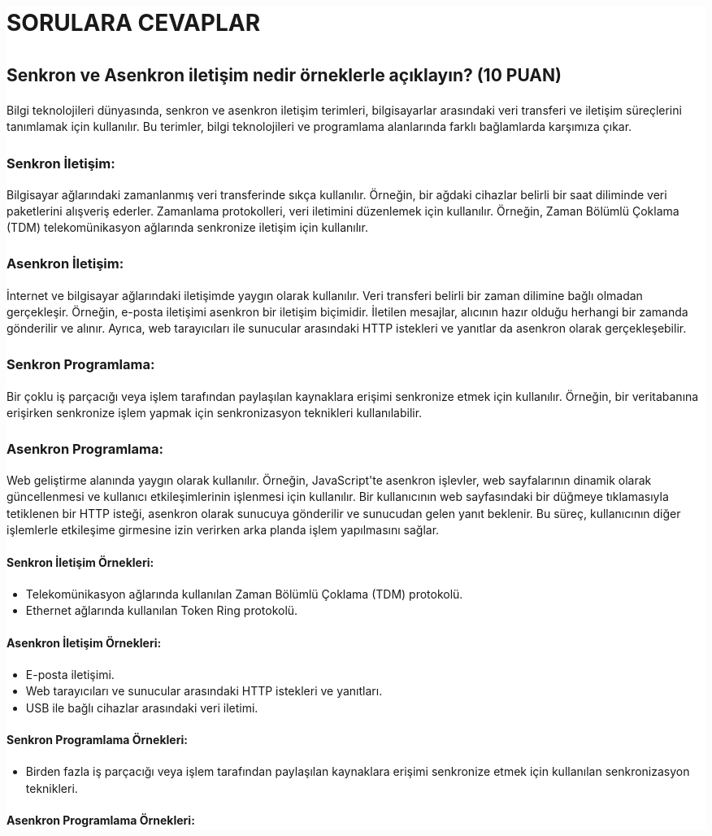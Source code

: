  # SORULARA CEVAPLAR

## Senkron ve Asenkron iletişim nedir örneklerle açıklayın? (10 PUAN)


Bilgi teknolojileri dünyasında, senkron ve asenkron iletişim terimleri, bilgisayarlar arasındaki veri transferi ve iletişim süreçlerini tanımlamak için kullanılır. Bu terimler, bilgi teknolojileri ve programlama alanlarında farklı bağlamlarda karşımıza çıkar.

### Senkron İletişim:
Bilgisayar ağlarındaki zamanlanmış veri transferinde sıkça kullanılır. Örneğin, bir ağdaki cihazlar belirli bir saat diliminde veri paketlerini alışveriş ederler. Zamanlama protokolleri, veri iletimini düzenlemek için kullanılır. Örneğin, Zaman Bölümlü Çoklama (TDM) telekomünikasyon ağlarında senkronize iletişim için kullanılır.

### Asenkron İletişim:
İnternet ve bilgisayar ağlarındaki iletişimde yaygın olarak kullanılır. Veri transferi belirli bir zaman dilimine bağlı olmadan gerçekleşir. Örneğin, e-posta iletişimi asenkron bir iletişim biçimidir. İletilen mesajlar, alıcının hazır olduğu herhangi bir zamanda gönderilir ve alınır. Ayrıca, web tarayıcıları ile sunucular arasındaki HTTP istekleri ve yanıtlar da asenkron olarak gerçekleşebilir.

### Senkron Programlama:
Bir çoklu iş parçacığı veya işlem tarafından paylaşılan kaynaklara erişimi senkronize etmek için kullanılır. Örneğin, bir veritabanına erişirken senkronize işlem yapmak için senkronizasyon teknikleri kullanılabilir.

### Asenkron Programlama:
Web geliştirme alanında yaygın olarak kullanılır. Örneğin, JavaScript'te asenkron işlevler, web sayfalarının dinamik olarak güncellenmesi ve kullanıcı etkileşimlerinin işlenmesi için kullanılır. Bir kullanıcının web sayfasındaki bir düğmeye tıklamasıyla tetiklenen bir HTTP isteği, asenkron olarak sunucuya gönderilir ve sunucudan gelen yanıt beklenir. Bu süreç, kullanıcının diğer işlemlerle etkileşime girmesine izin verirken arka planda işlem yapılmasını sağlar.

#### Senkron İletişim Örnekleri:

- Telekomünikasyon ağlarında kullanılan Zaman Bölümlü Çoklama (TDM) protokolü.
- Ethernet ağlarında kullanılan Token Ring protokolü.

#### Asenkron İletişim Örnekleri:

- E-posta iletişimi.
- Web tarayıcıları ve sunucular arasındaki HTTP istekleri ve yanıtları.
- USB ile bağlı cihazlar arasındaki veri iletimi.

#### Senkron Programlama Örnekleri:

- Birden fazla iş parçacığı veya işlem tarafından paylaşılan kaynaklara erişimi senkronize etmek için kullanılan senkronizasyon teknikleri.

#### Asenkron Programlama Örnekleri:
